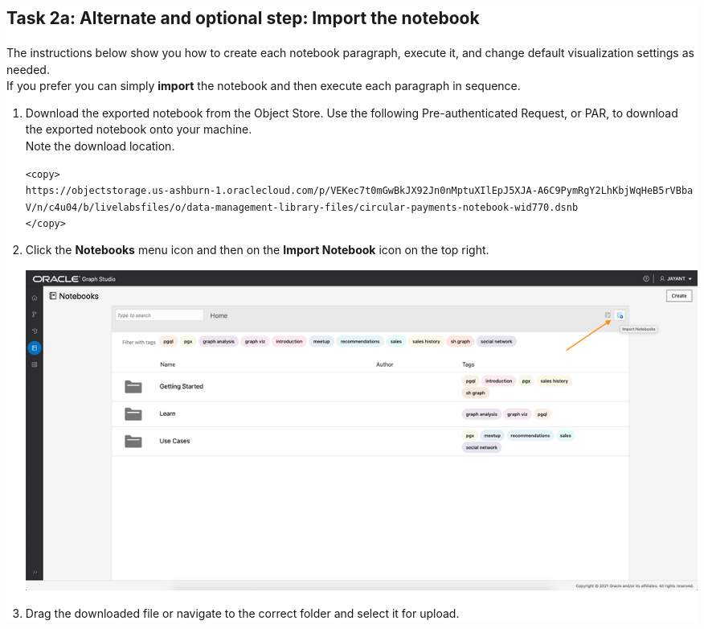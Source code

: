 ## Task 2a: Alternate and optional step: Import the notebook

The instructions below show you how to create each notebook paragraph, execute it, and change default visualization settings as needed.  
If you prefer you can simply **import** the notebook and then execute each paragraph in sequence.   

1. Download the exported notebook from the Object Store. 
   Use the following Pre-authenticated Request, or PAR, to download the exported notebook onto your machine.  
   Note the download location. 

   

	```
	<copy>
	https://objectstorage.us-ashburn-1.oraclecloud.com/p/VEKec7t0mGwBkJX92Jn0nMptuXIlEpJ5XJA-A6C9PymRgY2LhKbjWqHeB5rVBbaV/n/c4u04/b/livelabsfiles/o/data-management-library-files/circular-payments-notebook-wid770.dsnb
	</copy>
	```


2. Click the **Notebooks** menu icon and then on the **Import Notebook** icon on the top right.  

   ![ALT text is not available for this image](images/import-notebook.png " ")  

3. Drag the downloaded file or navigate to the correct folder and select it for upload.  